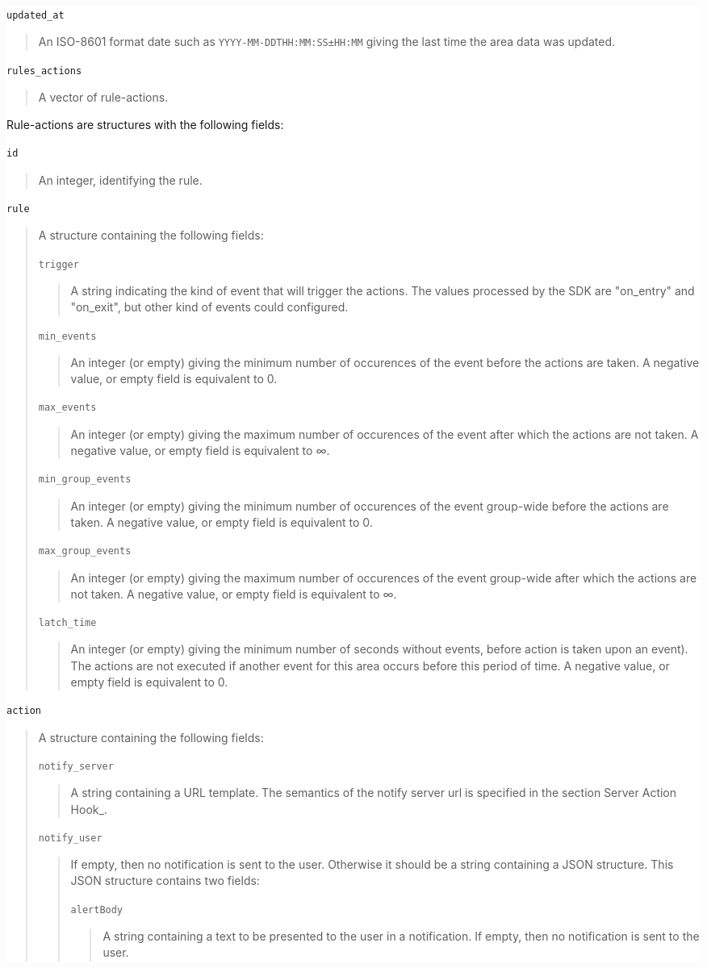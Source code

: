 `updated_at`

> An ISO-8601 format date such as `YYYY-MM-DDTHH:MM:SS±HH:MM` giving the last time the area data was updated.

`rules_actions`

> A vector of rule-actions.

Rule-actions are structures with the following fields:

`id`

> An integer, identifying the rule.

`rule`

> A structure containing the following fields:
>
> `trigger`
>
> > A string indicating the kind of event that will trigger the actions. The values processed by the SDK are "on\_entry" and "on\_exit", but other kind of events could configured.
>
> `min_events`
>
> > An integer (or empty) giving the minimum number of occurences of the event before the actions are taken. A negative value, or empty field is equivalent to 0.
>
> `max_events`
>
> > An integer (or empty) giving the maximum number of occurences of the event after which the actions are not taken. A negative value, or empty field is equivalent to ∞.
>
> `min_group_events`
>
> > An integer (or empty) giving the minimum number of occurences of the event group-wide before the actions are taken. A negative value, or empty field is equivalent to 0.
>
> `max_group_events`
>
> > An integer (or empty) giving the maximum number of occurences of the event group-wide after which the actions are not taken. A negative value, or empty field is equivalent to ∞.
>
> `latch_time`
>
> > An integer (or empty) giving the minimum number of seconds without events, before action is taken upon an event). The actions are not executed if another event for this area occurs before this period of time. A negative value, or empty field is equivalent to 0.

`action`

> A structure containing the following fields:
>
> `notify_server`
>
> > A string containing a URL template. The semantics of the notify server url is specified in the section Server Action Hook\_.
>
> `notify_user`
>
> > If empty, then no notification is sent to the user. Otherwise it should be a string containing a JSON structure. This JSON structure contains two fields:
> >
> > `alertBody`
> >
> > > A string containing a text to be presented to the user in a notification. If empty, then no notification is sent to the user.